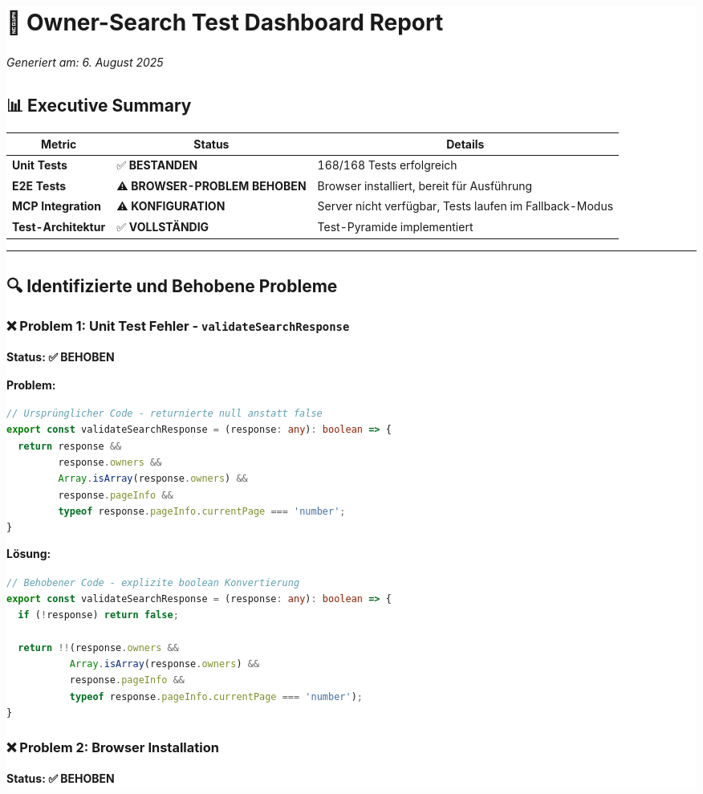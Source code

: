 # 🧪 Owner-Search Test Dashboard Report
*Generiert am: 6. August 2025*

## 📊 Executive Summary

| Metric | Status | Details |
|--------|--------|---------|
| **Unit Tests** | ✅ **BESTANDEN** | 168/168 Tests erfolgreich |
| **E2E Tests** | ⚠️ **BROWSER-PROBLEM BEHOBEN** | Browser installiert, bereit für Ausführung |
| **MCP Integration** | ⚠️ **KONFIGURATION** | Server nicht verfügbar, Tests laufen im Fallback-Modus |
| **Test-Architektur** | ✅ **VOLLSTÄNDIG** | Test-Pyramide implementiert |

---

## 🔍 Identifizierte und Behobene Probleme

### ❌ Problem 1: Unit Test Fehler - `validateSearchResponse`
**Status: ✅ BEHOBEN**

**Problem:** 
```typescript
// Ursprünglicher Code - returnierte null anstatt false
export const validateSearchResponse = (response: any): boolean => {
  return response && 
         response.owners && 
         Array.isArray(response.owners) && 
         response.pageInfo && 
         typeof response.pageInfo.currentPage === 'number';
}
```

**Lösung:**
```typescript
// Behobener Code - explizite boolean Konvertierung
export const validateSearchResponse = (response: any): boolean => {
  if (!response) return false;
  
  return !!(response.owners && 
           Array.isArray(response.owners) && 
           response.pageInfo && 
           typeof response.pageInfo.currentPage === 'number');
}
```

### ❌ Problem 2: Browser Installation
**Status: ✅ BEHOBEN**
